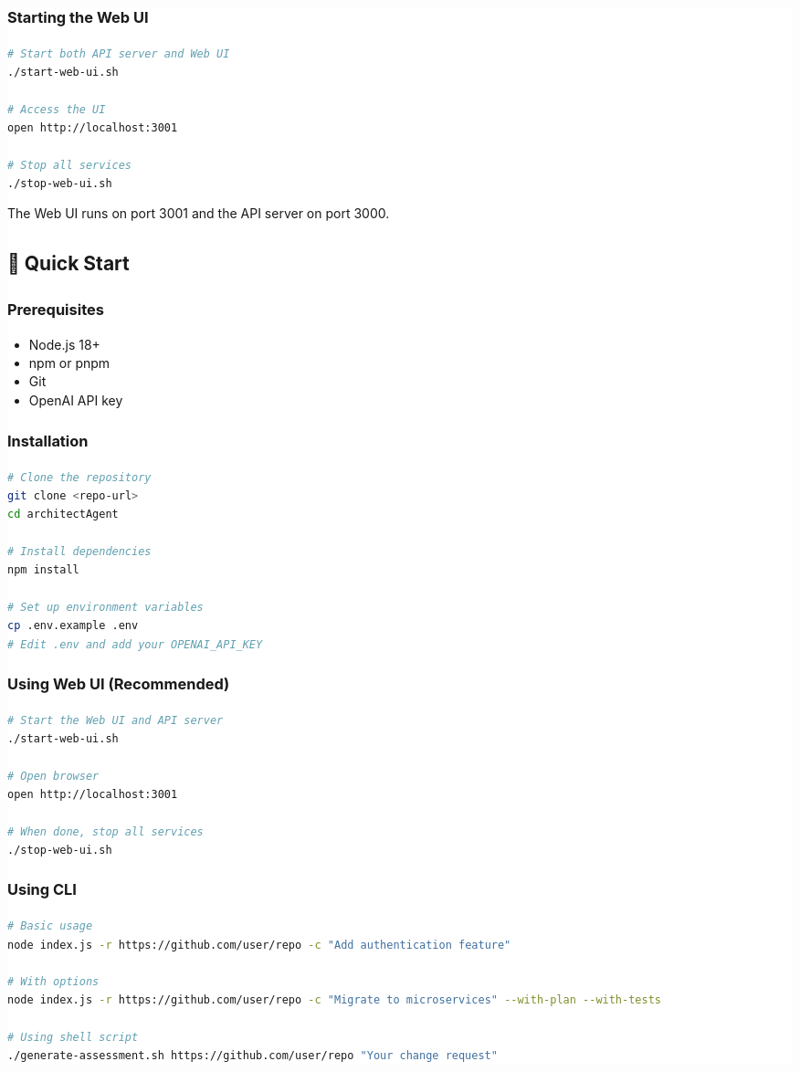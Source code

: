 ### Starting the Web UI
```bash
# Start both API server and Web UI
./start-web-ui.sh

# Access the UI
open http://localhost:3001

# Stop all services
./stop-web-ui.sh
```

The Web UI runs on port 3001 and the API server on port 3000.

## 🏃 Quick Start

### Prerequisites
- Node.js 18+
- npm or pnpm
- Git
- OpenAI API key

### Installation
```bash
# Clone the repository
git clone <repo-url>
cd architectAgent

# Install dependencies
npm install

# Set up environment variables
cp .env.example .env
# Edit .env and add your OPENAI_API_KEY
```

### Using Web UI (Recommended)
```bash
# Start the Web UI and API server
./start-web-ui.sh

# Open browser
open http://localhost:3001

# When done, stop all services
./stop-web-ui.sh
```

### Using CLI
```bash
# Basic usage
node index.js -r https://github.com/user/repo -c "Add authentication feature"

# With options
node index.js -r https://github.com/user/repo -c "Migrate to microservices" --with-plan --with-tests

# Using shell script
./generate-assessment.sh https://github.com/user/repo "Your change request"
```
